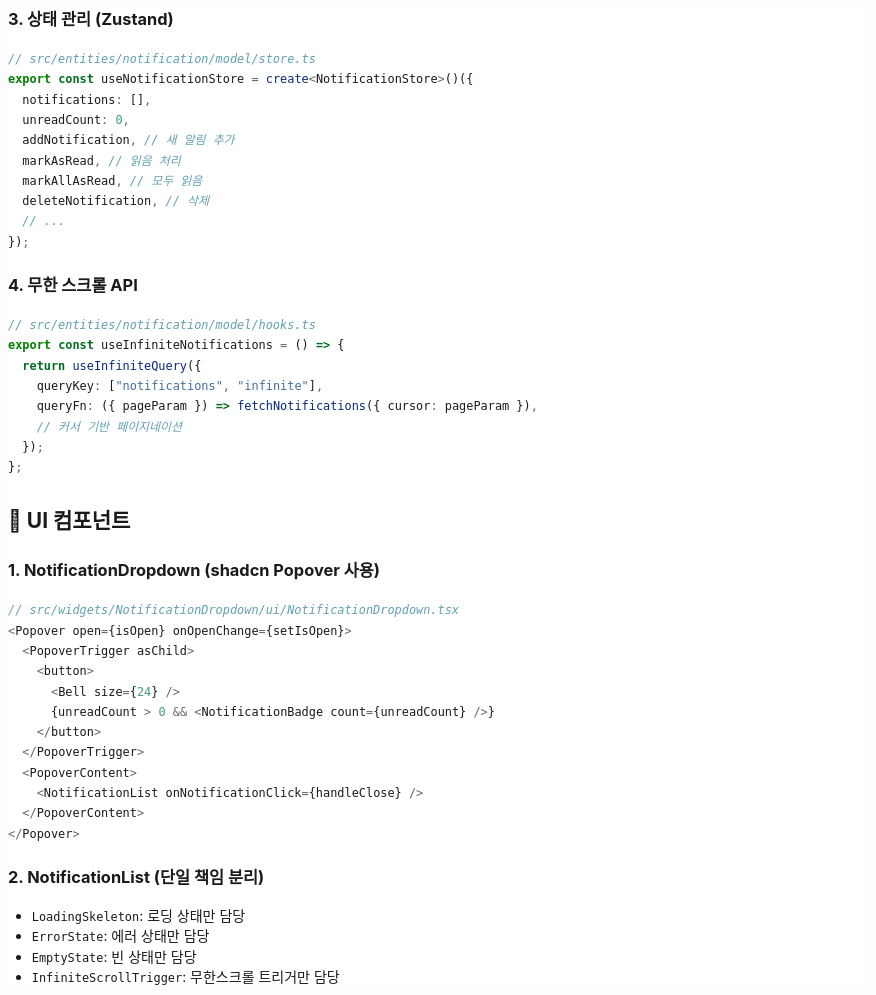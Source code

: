 ### 3. 상태 관리 (Zustand)

```typescript
// src/entities/notification/model/store.ts
export const useNotificationStore = create<NotificationStore>()({
  notifications: [],
  unreadCount: 0,
  addNotification, // 새 알림 추가
  markAsRead, // 읽음 처리
  markAllAsRead, // 모두 읽음
  deleteNotification, // 삭제
  // ...
});
```

### 4. 무한 스크롤 API

```typescript
// src/entities/notification/model/hooks.ts
export const useInfiniteNotifications = () => {
  return useInfiniteQuery({
    queryKey: ["notifications", "infinite"],
    queryFn: ({ pageParam }) => fetchNotifications({ cursor: pageParam }),
    // 커서 기반 페이지네이션
  });
};
```

## 🎨 UI 컴포넌트

### 1. NotificationDropdown (shadcn Popover 사용)

```typescript
// src/widgets/NotificationDropdown/ui/NotificationDropdown.tsx
<Popover open={isOpen} onOpenChange={setIsOpen}>
  <PopoverTrigger asChild>
    <button>
      <Bell size={24} />
      {unreadCount > 0 && <NotificationBadge count={unreadCount} />}
    </button>
  </PopoverTrigger>
  <PopoverContent>
    <NotificationList onNotificationClick={handleClose} />
  </PopoverContent>
</Popover>
```

### 2. NotificationList (단일 책임 분리)

- `LoadingSkeleton`: 로딩 상태만 담당
- `ErrorState`: 에러 상태만 담당
- `EmptyState`: 빈 상태만 담당
- `InfiniteScrollTrigger`: 무한스크롤 트리거만 담당
